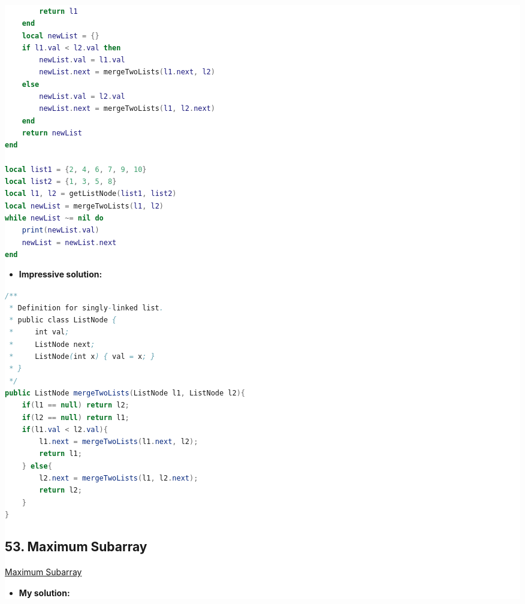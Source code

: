 ```lua
        return l1
    end
    local newList = {}
    if l1.val < l2.val then
        newList.val = l1.val
        newList.next = mergeTwoLists(l1.next, l2)
    else
        newList.val = l2.val
        newList.next = mergeTwoLists(l1, l2.next)
    end
    return newList
end

local list1 = {2, 4, 6, 7, 9, 10}
local list2 = {1, 3, 5, 8}
local l1, l2 = getListNode(list1, list2)
local newList = mergeTwoLists(l1, l2)
while newList ~= nil do
    print(newList.val)
    newList = newList.next
end
```

* **Impressive solution:**

```java
/**
 * Definition for singly-linked list.
 * public class ListNode {
 *     int val;
 *     ListNode next;
 *     ListNode(int x) { val = x; }
 * }
 */
public ListNode mergeTwoLists(ListNode l1, ListNode l2){
	if(l1 == null) return l2;
	if(l2 == null) return l1;
	if(l1.val < l2.val){
		l1.next = mergeTwoLists(l1.next, l2);
		return l1;
	} else{
		l2.next = mergeTwoLists(l1, l2.next);
		return l2;
	}
}
```

## 53. Maximum Subarray

[Maximum Subarray](https://leetcode.com/problems/maximum-subarray/#/description)

* **My solution:**
